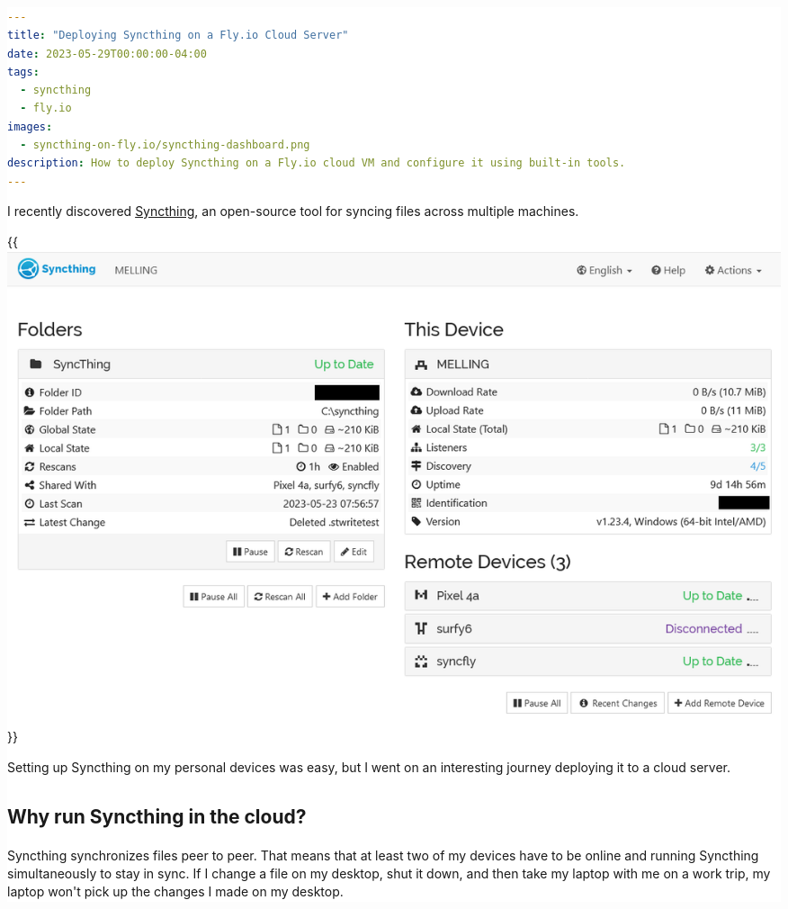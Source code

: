 ```yaml
---
title: "Deploying Syncthing on a Fly.io Cloud Server"
date: 2023-05-29T00:00:00-04:00
tags:
  - syncthing
  - fly.io
images:
  - syncthing-on-fly.io/syncthing-dashboard.png
description: How to deploy Syncthing on a Fly.io cloud VM and configure it using built-in tools.
---
```


I recently discovered [Syncthing](https://syncthing.net/), an open-source tool for syncing files across multiple machines.

{{<img src="syncthing-dashboard.png" has-border="true" max-width="700px">}}

Setting up Syncthing on my personal devices was easy, but I went on an interesting journey deploying it to a cloud server.

## Why run Syncthing in the cloud?

Syncthing synchronizes files peer to peer. That means that at least two of my devices have to be online and running Syncthing simultaneously to stay in sync. If I change a file on my desktop, shut it down, and then take my laptop with me on a work trip, my laptop won't pick up the changes I made on my desktop.
